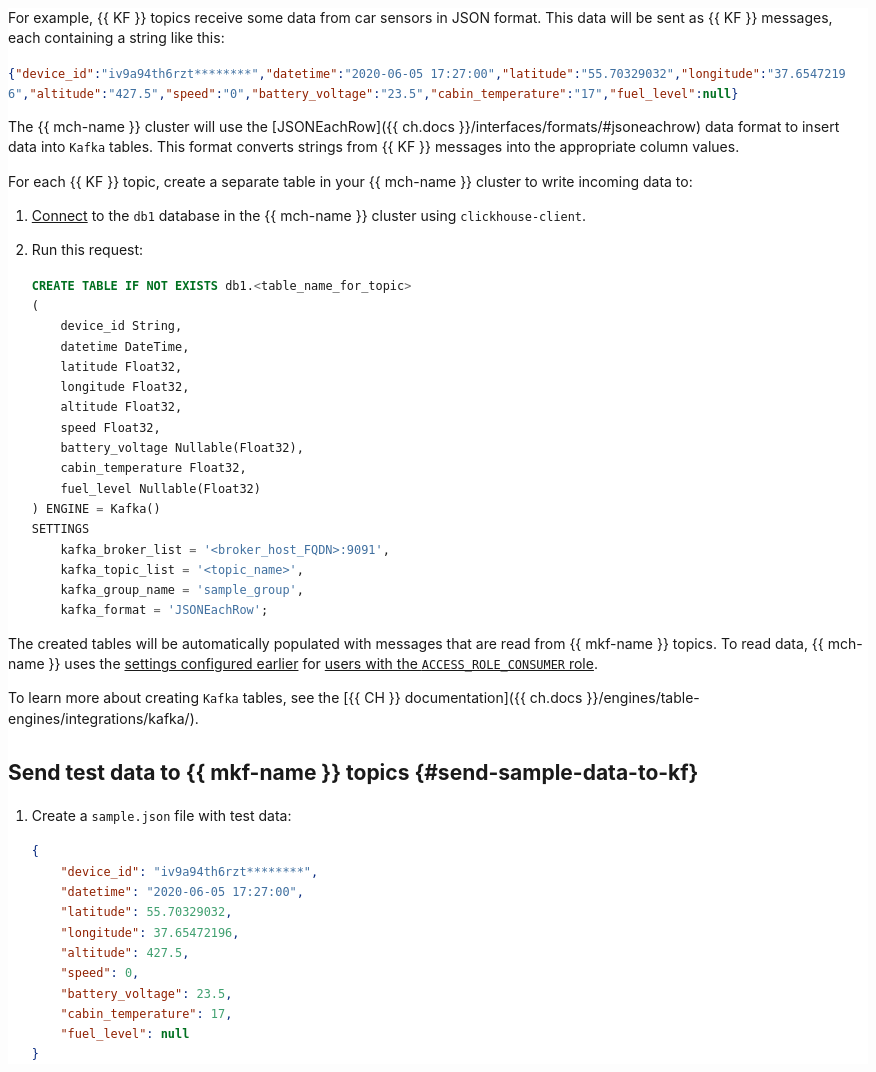 For example, {{ KF }} topics receive some data from car sensors in JSON format. This data will be sent as {{ KF }} messages, each containing a string like this:

```json
{"device_id":"iv9a94th6rzt********","datetime":"2020-06-05 17:27:00","latitude":"55.70329032","longitude":"37.65472196","altitude":"427.5","speed":"0","battery_voltage":"23.5","cabin_temperature":"17","fuel_level":null}
```

The {{ mch-name }} cluster will use the [JSONEachRow]({{ ch.docs }}/interfaces/formats/#jsoneachrow) data format to insert data into `Kafka` tables. This format converts strings from {{ KF }} messages into the appropriate column values.

For each {{ KF }} topic, create a separate table in your {{ mch-name }} cluster to write incoming data to:

1. [Connect](../../managed-clickhouse/operations/connect/clients.md#clickhouse-client) to the `db1` database in the {{ mch-name }} cluster using `clickhouse-client`.
1. Run this request:

    ```sql
    CREATE TABLE IF NOT EXISTS db1.<table_name_for_topic>
    (
        device_id String,
        datetime DateTime,
        latitude Float32,
        longitude Float32,
        altitude Float32,
        speed Float32,
        battery_voltage Nullable(Float32),
        cabin_temperature Float32,
        fuel_level Nullable(Float32)
    ) ENGINE = Kafka()
    SETTINGS
        kafka_broker_list = '<broker_host_FQDN>:9091',
        kafka_topic_list = '<topic_name>',
        kafka_group_name = 'sample_group',
        kafka_format = 'JSONEachRow';
    ```

The created tables will be automatically populated with messages that are read from {{ mkf-name }} topics. To read data, {{ mch-name }} uses the [settings configured earlier](#configure-mch-for-kf) for [users with the `ACCESS_ROLE_CONSUMER` role](#before-you-begin).

To learn more about creating `Kafka` tables, see the [{{ CH }} documentation]({{ ch.docs }}/engines/table-engines/integrations/kafka/).

## Send test data to {{ mkf-name }} topics {#send-sample-data-to-kf}

1. Create a `sample.json` file with test data:

    ```json
    {
        "device_id": "iv9a94th6rzt********",
        "datetime": "2020-06-05 17:27:00",
        "latitude": 55.70329032,
        "longitude": 37.65472196,
        "altitude": 427.5,
        "speed": 0,
        "battery_voltage": 23.5,
        "cabin_temperature": 17,
        "fuel_level": null
    }
